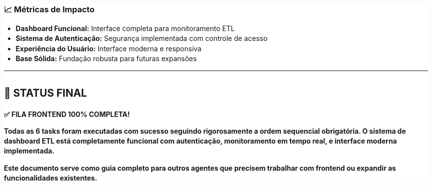 ### 📈 **Métricas de Impacto**
- **Dashboard Funcional:** Interface completa para monitoramento ETL
- **Sistema de Autenticação:** Segurança implementada com controle de acesso
- **Experiência do Usuário:** Interface moderna e responsiva
- **Base Sólida:** Fundação robusta para futuras expansões

---

## 🎉 **STATUS FINAL**

**✅ FILA FRONTEND 100% COMPLETA!**

**Todas as 6 tasks foram executadas com sucesso seguindo rigorosamente a ordem sequencial obrigatória. O sistema de dashboard ETL está completamente funcional com autenticação, monitoramento em tempo real, e interface moderna implementada.**

**Este documento serve como guia completo para outros agentes que precisem trabalhar com frontend ou expandir as funcionalidades existentes.**
